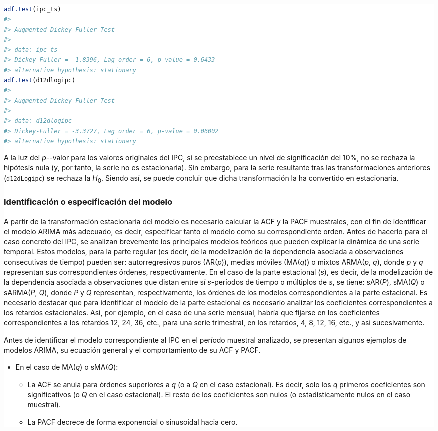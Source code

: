 


```r
adf.test(ipc_ts)
#>
#> Augmented Dickey-Fuller Test
#>
#> data: ipc_ts
#> Dickey-Fuller = -1.8396, Lag order = 6, p-value = 0.6433
#> alternative hypothesis: stationary
adf.test(d12dlogipc)
#>
#> Augmented Dickey-Fuller Test
#>
#> data: d12dlogipc
#> Dickey-Fuller = -3.3727, Lag order = 6, p-value = 0.06002
#> alternative hypothesis: stationary
```




A la luz del *p*--valor para los valores originales del IPC, si se preestablece un nivel de significación del 10%, no se rechaza la hipótesis nula (y, por tanto, la serie no es estacionaria). Sin embargo, para la serie resultante tras las transformaciones anteriores (`d12dLogipc`) se rechaza la $H_0$. Siendo así, se puede concluir que dicha transformación la ha convertido en estacionaria.

### Identificación o especificación del modelo

A partir de la transformación estacionaria del modelo es necesario calcular la ACF y la PACF muestrales, con el fin de identificar el modelo ARIMA más adecuado, es decir, especificar tanto el modelo como su correspondiente orden. Antes de hacerlo para el caso concreto del IPC, se analizan brevemente los principales modelos teóricos que pueden explicar la dinámica de una serie temporal. Estos modelos, para la parte regular (es decir, de la modelización de la dependencia asociada a observaciones consecutivas de tiempo) pueden ser: autorregresivos puros (AR($p$)), medias móviles (MA($q$)) o mixtos ARMA($p$, $q$), donde $p$ y $q$ representan sus correspondientes órdenes, respectivamente. En el caso de la parte estacional ($s$), es decir, de la modelización de la dependencia asociada a observaciones que distan entre sí $s$-períodos de tiempo o múltiplos de $s$, se tiene: sAR($P$), sMA($Q$) o sARMA($P$, $Q$), donde $P$ y $Q$ representan, respectivamente, los órdenes de los modelos correspondientes a la parte estacional. Es necesario destacar que para identificar el modelo de la parte estacional es necesario analizar los coeficientes correspondientes a los retardos estacionales. Así, por ejemplo, en el caso de una serie mensual, habría que fijarse en los coeficientes correspondientes a los retardos 12, 24, 36, etc., para una serie trimestral, en los retardos, 4, 8, 12, 16, etc., y así sucesivamente.

Antes de identificar el modelo correspondiente al IPC en el período muestral analizado, se presentan algunos ejemplos de modelos ARIMA, su ecuación general y el comportamiento de su ACF y PACF.


*	En el caso de MA(*q*) o sMA(*Q*):

    + La ACF se anula para órdenes superiores a *q* (o a *Q* en el caso estacional). Es decir, solo los *q* primeros coeficientes son significativos (o *Q* en el caso estacional). El resto de los coeficientes son nulos (o estadísticamente nulos en el caso muestral).

    + La PACF decrece de forma exponencial o sinusoidal hacia cero.
